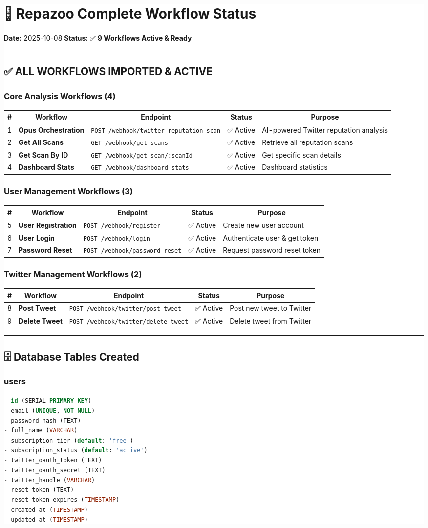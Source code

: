 # 🎉 Repazoo Complete Workflow Status

**Date:** 2025-10-08
**Status:** ✅ **9 Workflows Active & Ready**

---

## ✅ ALL WORKFLOWS IMPORTED & ACTIVE

### **Core Analysis Workflows** (4)

| # | Workflow | Endpoint | Status | Purpose |
|---|----------|----------|--------|---------|
| 1 | **Opus Orchestration** | `POST /webhook/twitter-reputation-scan` | ✅ Active | AI-powered Twitter reputation analysis |
| 2 | **Get All Scans** | `GET /webhook/get-scans` | ✅ Active | Retrieve all reputation scans |
| 3 | **Get Scan By ID** | `GET /webhook/get-scan/:scanId` | ✅ Active | Get specific scan details |
| 4 | **Dashboard Stats** | `GET /webhook/dashboard-stats` | ✅ Active | Dashboard statistics |

### **User Management Workflows** (3)

| # | Workflow | Endpoint | Status | Purpose |
|---|----------|----------|--------|---------|
| 5 | **User Registration** | `POST /webhook/register` | ✅ Active | Create new user account |
| 6 | **User Login** | `POST /webhook/login` | ✅ Active | Authenticate user & get token |
| 7 | **Password Reset** | `POST /webhook/password-reset` | ✅ Active | Request password reset token |

### **Twitter Management Workflows** (2)

| # | Workflow | Endpoint | Status | Purpose |
|---|----------|----------|--------|---------|
| 8 | **Post Tweet** | `POST /webhook/twitter/post-tweet` | ✅ Active | Post new tweet to Twitter |
| 9 | **Delete Tweet** | `POST /webhook/twitter/delete-tweet` | ✅ Active | Delete tweet from Twitter |

---

## 🗄️ Database Tables Created

### **users**
```sql
- id (SERIAL PRIMARY KEY)
- email (UNIQUE, NOT NULL)
- password_hash (TEXT)
- full_name (VARCHAR)
- subscription_tier (default: 'free')
- subscription_status (default: 'active')
- twitter_oauth_token (TEXT)
- twitter_oauth_secret (TEXT)
- twitter_handle (VARCHAR)
- reset_token (TEXT)
- reset_token_expires (TIMESTAMP)
- created_at (TIMESTAMP)
- updated_at (TIMESTAMP)
```
